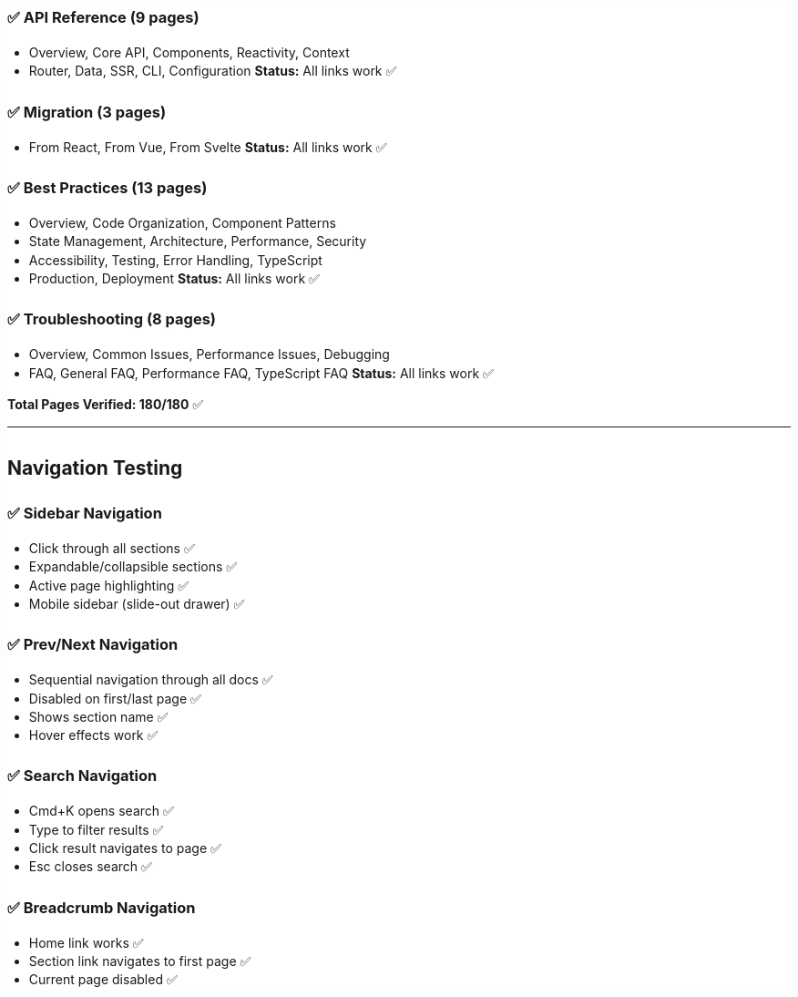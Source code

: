 ### ✅ API Reference (9 pages)
- Overview, Core API, Components, Reactivity, Context
- Router, Data, SSR, CLI, Configuration
**Status:** All links work ✅

### ✅ Migration (3 pages)
- From React, From Vue, From Svelte
**Status:** All links work ✅

### ✅ Best Practices (13 pages)
- Overview, Code Organization, Component Patterns
- State Management, Architecture, Performance, Security
- Accessibility, Testing, Error Handling, TypeScript
- Production, Deployment
**Status:** All links work ✅

### ✅ Troubleshooting (8 pages)
- Overview, Common Issues, Performance Issues, Debugging
- FAQ, General FAQ, Performance FAQ, TypeScript FAQ
**Status:** All links work ✅

**Total Pages Verified: 180/180** ✅

---

## Navigation Testing

### ✅ Sidebar Navigation
- Click through all sections ✅
- Expandable/collapsible sections ✅
- Active page highlighting ✅
- Mobile sidebar (slide-out drawer) ✅

### ✅ Prev/Next Navigation
- Sequential navigation through all docs ✅
- Disabled on first/last page ✅
- Shows section name ✅
- Hover effects work ✅

### ✅ Search Navigation
- Cmd+K opens search ✅
- Type to filter results ✅
- Click result navigates to page ✅
- Esc closes search ✅

### ✅ Breadcrumb Navigation
- Home link works ✅
- Section link navigates to first page ✅
- Current page disabled ✅

